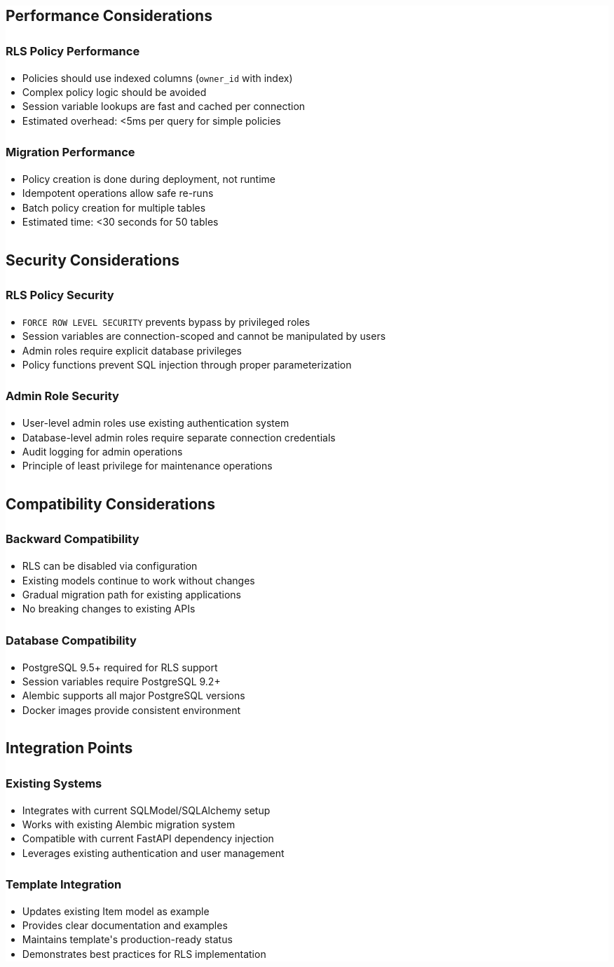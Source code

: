 ## Performance Considerations

### RLS Policy Performance
- Policies should use indexed columns (`owner_id` with index)
- Complex policy logic should be avoided
- Session variable lookups are fast and cached per connection
- Estimated overhead: <5ms per query for simple policies

### Migration Performance
- Policy creation is done during deployment, not runtime
- Idempotent operations allow safe re-runs
- Batch policy creation for multiple tables
- Estimated time: <30 seconds for 50 tables

## Security Considerations

### RLS Policy Security
- `FORCE ROW LEVEL SECURITY` prevents bypass by privileged roles
- Session variables are connection-scoped and cannot be manipulated by users
- Admin roles require explicit database privileges
- Policy functions prevent SQL injection through proper parameterization

### Admin Role Security
- User-level admin roles use existing authentication system
- Database-level admin roles require separate connection credentials
- Audit logging for admin operations
- Principle of least privilege for maintenance operations

## Compatibility Considerations

### Backward Compatibility
- RLS can be disabled via configuration
- Existing models continue to work without changes
- Gradual migration path for existing applications
- No breaking changes to existing APIs

### Database Compatibility
- PostgreSQL 9.5+ required for RLS support
- Session variables require PostgreSQL 9.2+
- Alembic supports all major PostgreSQL versions
- Docker images provide consistent environment

## Integration Points

### Existing Systems
- Integrates with current SQLModel/SQLAlchemy setup
- Works with existing Alembic migration system
- Compatible with current FastAPI dependency injection
- Leverages existing authentication and user management

### Template Integration
- Updates existing Item model as example
- Provides clear documentation and examples
- Maintains template's production-ready status
- Demonstrates best practices for RLS implementation
